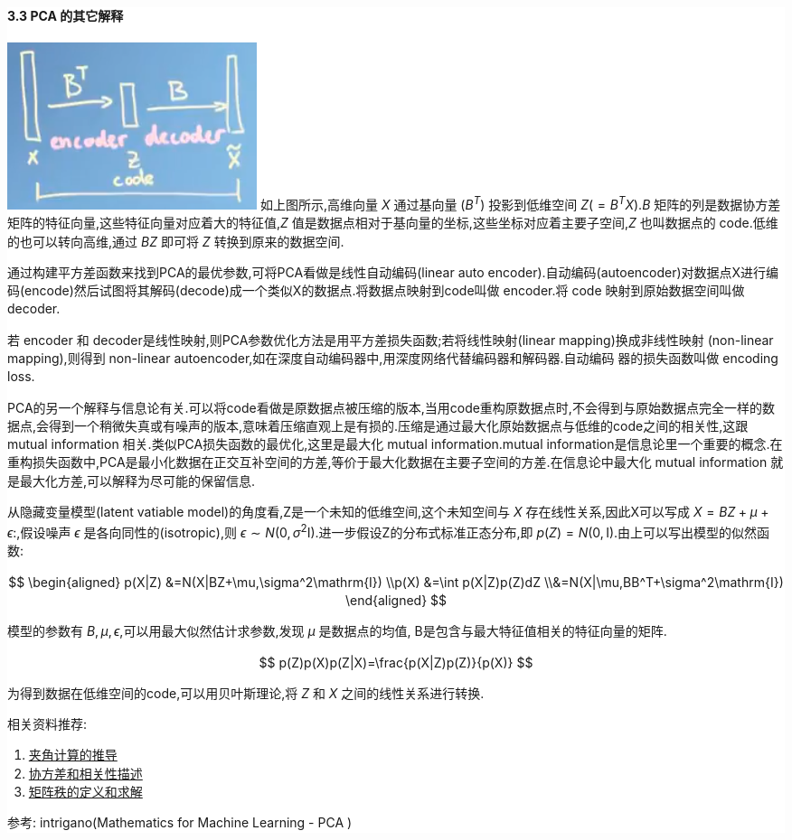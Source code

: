 #### 3.3 PCA 的其它解释
![PCA图解](images/PCA图解.png)
如上图所示,高维向量 $X$ 通过基向量 ($B^T$) 投影到低维空间 $Z$($=B^TX$).$B$ 矩阵的列是数据协方差矩阵的特征向量,这些特征向量对应着大的特征值,$Z$ 值是数据点相对于基向量的坐标,这些坐标对应着主要子空间,$Z$ 也叫数据点的 code.低维的也可以转向高维,通过 $BZ$ 即可将 $Z$ 转换到原来的数据空间.

通过构建平方差函数来找到PCA的最优参数,可将PCA看做是线性自动编码(linear auto encoder).自动编码(autoencoder)对数据点X进行编码(encode)然后试图将其解码(decode)成一个类似X的数据点.将数据点映射到code叫做 encoder.将 code 映射到原始数据空间叫做 decoder.

若 encoder 和 decoder是线性映射,则PCA参数优化方法是用平方差损失函数;若将线性映射(linear mapping)换成非线性映射 (non-linear mapping),则得到 non-linear autoencoder,如在深度自动编码器中,用深度网络代替编码器和解码器.自动编码 器的损失函数叫做 encoding loss.

PCA的另一个解释与信息论有关.可以将code看做是原数据点被压缩的版本,当用code重构原数据点时,不会得到与原始数据点完全一样的数据点,会得到一个稍微失真或有噪声的版本,意味着压缩直观上是有损的.压缩是通过最大化原始数据点与低维的code之间的相关性,这跟 mutual information 相关.类似PCA损失函数的最优化,这里是最大化 mutual information.mutual information是信息论里一个重要的概念.在重构损失函数中,PCA是最小化数据在正交互补空间的方差,等价于最大化数据在主要子空间的方差.在信息论中最大化 mutual information 就是最大化方差,可以解释为尽可能的保留信息.

从隐藏变量模型(latent vatiable model)的角度看,Z是一个未知的低维空间,这个未知空间与 $X$ 存在线性关系,因此X可以写成 $X=BZ+\mu+\epsilon$:,假设噪声 $\epsilon$ 是各向同性的(isotropic),则 $\epsilon \sim N(0,\sigma^2\mathrm{I})$.进一步假设Z的分布式标准正态分布,即 $p(Z)=N(0,\mathrm{I})$.由上可以写出模型的似然函数:

$$
    \begin{aligned}
        p(X|Z) &=N(X|BZ+\mu,\sigma^2\mathrm{I}) 
        \\p(X) &=\int p(X|Z)p(Z)dZ 
        \\&=N(X|\mu,BB^T+\sigma^2\mathrm{I})
    \end{aligned}
$$

模型的参数有 $B,\mu,\epsilon$,可以用最大似然估计求参数,发现 $\mu$ 是数据点的均值, B是包含与最大特征值相关的特征向量的矩阵.

$$
    p(Z)p(X)p(Z|X)=\frac{p(X|Z)p(Z)}{p(X)}
$$

为得到数据在低维空间的code,可以用贝叶斯理论,将 $Z$ 和 $X$ 之间的线性关系进行转换.

相关资料推荐:

1. [夹角计算的推导](https://www.cnblogs.com/MCSFX/p/11738463.html)
2. [协方差和相关性描述](https://ocw.mit.edu/courses/mathematics/18-05-introduction-to-probability-and-statistics-spring-2014/readings/MIT18_05S14_Reading7b.pdf)
3. [矩阵秩的定义和求解](https://www.easycalculation.com/matrix/matrix-rank.php)

参考:
intrigano(Mathematics for Machine Learning - PCA )